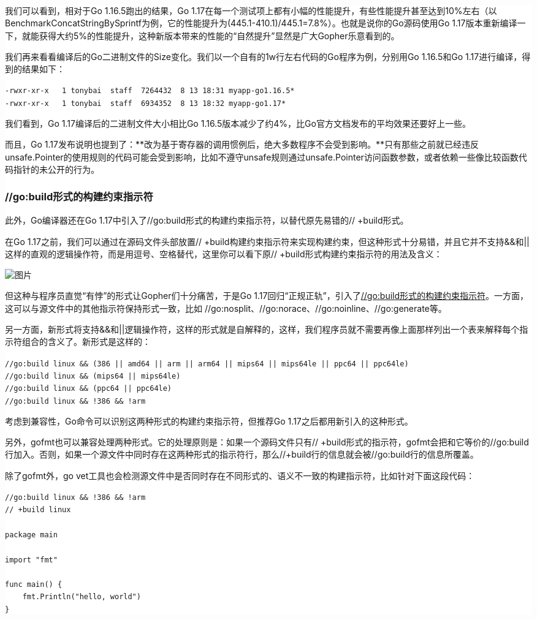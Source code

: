 我们可以看到，相对于Go 1.16.5跑出的结果，Go 1.17在每一个测试项上都有小幅的性能提升，有些性能提升甚至达到10%左右（以BenchmarkConcatStringBySprintf为例，它的性能提升为(445.1-410.1)/445.1=7.8%）。也就是说你的Go源码使用Go 1.17版本重新编译一下，就能获得大约5%的性能提升，这种新版本带来的性能的“自然提升”显然是广大Gopher乐意看到的。

我们再来看看编译后的Go二进制文件的Size变化。我们以一个自有的1w行左右代码的Go程序为例，分别用Go 1.16.5和Go 1.17进行编译，得到的结果如下：

```plain
-rwxr-xr-x   1 tonybai  staff  7264432  8 13 18:31 myapp-go1.16.5*
-rwxr-xr-x   1 tonybai  staff  6934352  8 13 18:32 myapp-go1.17*

```

我们看到，Go 1.17编译后的二进制文件大小相比Go 1.16.5版本减少了约4%，比Go官方文档发布的平均效果还要好上一些。

而且，Go 1.17发布说明也提到了：**改为基于寄存器的调用惯例后，绝大多数程序不会受到影响。**只有那些之前就已经违反unsafe.Pointer的使用规则的代码可能会受到影响，比如不遵守unsafe规则通过unsafe.Pointer访问函数参数，或者依赖一些像比较函数代码指针的未公开的行为。

### //go:build形式的构建约束指示符

此外，Go编译器还在Go 1.17中引入了//go:build形式的构建约束指示符，以替代原先易错的// +build形式。

在Go 1.17之前，我们可以通过在源码文件头部放置// +build构建约束指示符来实现构建约束，但这种形式十分易错，并且它并不支持&&和||这样的直观的逻辑操作符，而是用逗号、空格替代，这里你可以看下原// +build形式构建约束指示符的用法及含义：

![图片](https://static001.geekbang.org/resource/image/22/21/22c37012e48157bdc9a71110bc314421.png?wh=1920x532)

但这种与程序员直觉“有悖”的形式让Gopher们十分痛苦，于是Go 1.17回归“正规正轨”，引入了[//go:build形式的构建约束指示符](https://go.googlesource.com/proposal/+/master/design/draft-gobuild.md)。一方面，这可以与源文件中的其他指示符保持形式一致，比如 //go:nosplit、//go:norace、//go:noinline、//go:generate等。

另一方面，新形式将支持&&和||逻辑操作符，这样的形式就是自解释的，这样，我们程序员就不需要再像上面那样列出一个表来解释每个指示符组合的含义了。新形式是这样的：

```plain
//go:build linux && (386 || amd64 || arm || arm64 || mips64 || mips64le || ppc64 || ppc64le)
//go:build linux && (mips64 || mips64le)
//go:build linux && (ppc64 || ppc64le)
//go:build linux && !386 && !arm

```

考虑到兼容性，Go命令可以识别这两种形式的构建约束指示符，但推荐Go 1.17之后都用新引入的这种形式。

另外，gofmt也可以兼容处理两种形式。它的处理原则是：如果一个源码文件只有// +build形式的指示符，gofmt会把和它等价的//go:build行加入。否则，如果一个源文件中同时存在这两种形式的指示符行，那么//+build行的信息就会被//go:build行的信息所覆盖。

除了gofmt外，go vet工具也会检测源文件中是否同时存在不同形式的、语义不一致的构建指示符，比如针对下面这段代码：

```plain
//go:build linux && !386 && !arm
// +build linux

package main

import "fmt"

func main() {
	fmt.Println("hello, world")
}

```
